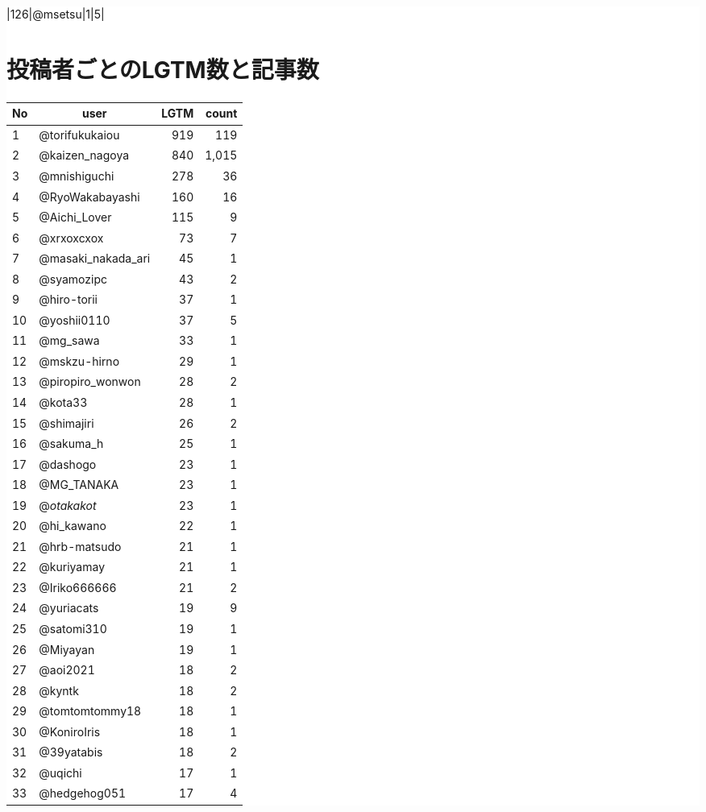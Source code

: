 |126|@msetsu|1|5|


# 投稿者ごとのLGTM数と記事数
|No|user|LGTM|count|
|---|---|---:|---:|
|1|@torifukukaiou|919|119|
|2|@kaizen_nagoya|840|1,015|
|3|@mnishiguchi|278|36|
|4|@RyoWakabayashi|160|16|
|5|@Aichi_Lover|115|9|
|6|@xrxoxcxox|73|7|
|7|@masaki_nakada_ari|45|1|
|8|@syamozipc|43|2|
|9|@hiro-torii|37|1|
|10|@yoshii0110|37|5|
|11|@mg_sawa|33|1|
|12|@mskzu-hirno|29|1|
|13|@piropiro_wonwon|28|2|
|14|@kota33|28|1|
|15|@shimajiri|26|2|
|16|@sakuma_h|25|1|
|17|@dashogo|23|1|
|18|@MG_TANAKA|23|1|
|19|@_otakakot_|23|1|
|20|@hi_kawano|22|1|
|21|@hrb-matsudo|21|1|
|22|@kuriyamay|21|1|
|23|@Iriko666666|21|2|
|24|@yuriacats|19|9|
|25|@satomi310|19|1|
|26|@Miyayan|19|1|
|27|@aoi2021|18|2|
|28|@kyntk|18|2|
|29|@tomtomtommy18|18|1|
|30|@KoniroIris|18|1|
|31|@39yatabis|18|2|
|32|@uqichi|17|1|
|33|@hedgehog051|17|4|